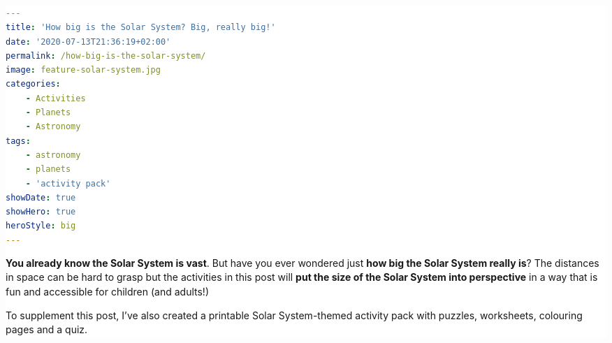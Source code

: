 ```yaml
---
title: 'How big is the Solar System? Big, really big!'
date: '2020-07-13T21:36:19+02:00'
permalink: /how-big-is-the-solar-system/
image: feature-solar-system.jpg
categories:
    - Activities
    - Planets
    - Astronomy
tags:
    - astronomy
    - planets
    - 'activity pack'
showDate: true
showHero: true
heroStyle: big
---
```


**You already know the Solar System is vast**. But have you ever wondered just **how big the Solar System really is**? The distances in space can be hard to grasp but the activities in this post will **put the size of the Solar System into perspective** in a way that is fun and accessible for children (and adults!)

To supplement this post, I’ve also created a printable Solar System-themed activity pack with puzzles, worksheets, colouring pages and a quiz.
